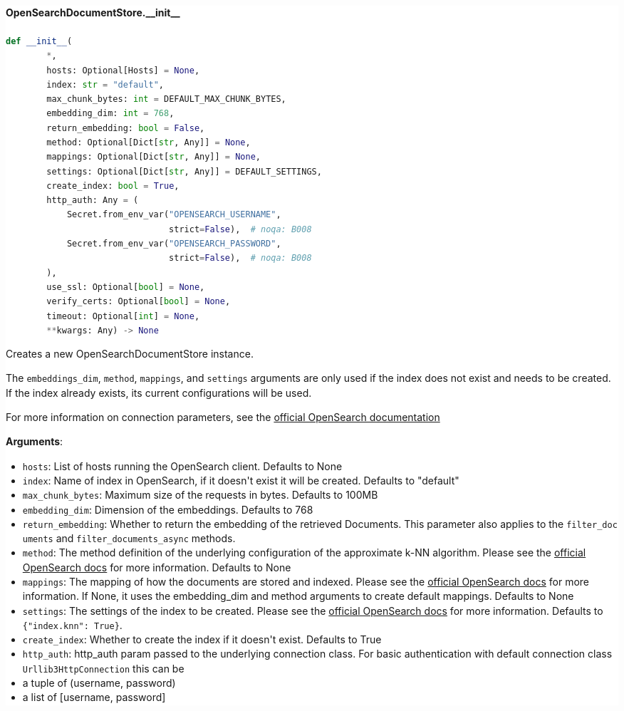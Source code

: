 <a id="haystack_integrations.document_stores.opensearch.document_store.OpenSearchDocumentStore.__init__"></a>

#### OpenSearchDocumentStore.\_\_init\_\_

```python
def __init__(
        *,
        hosts: Optional[Hosts] = None,
        index: str = "default",
        max_chunk_bytes: int = DEFAULT_MAX_CHUNK_BYTES,
        embedding_dim: int = 768,
        return_embedding: bool = False,
        method: Optional[Dict[str, Any]] = None,
        mappings: Optional[Dict[str, Any]] = None,
        settings: Optional[Dict[str, Any]] = DEFAULT_SETTINGS,
        create_index: bool = True,
        http_auth: Any = (
            Secret.from_env_var("OPENSEARCH_USERNAME",
                                strict=False),  # noqa: B008
            Secret.from_env_var("OPENSEARCH_PASSWORD",
                                strict=False),  # noqa: B008
        ),
        use_ssl: Optional[bool] = None,
        verify_certs: Optional[bool] = None,
        timeout: Optional[int] = None,
        **kwargs: Any) -> None
```

Creates a new OpenSearchDocumentStore instance.

The ``embeddings_dim``, ``method``, ``mappings``, and ``settings`` arguments are only used if the index does not
exist and needs to be created. If the index already exists, its current configurations will be used.

For more information on connection parameters, see the [official OpenSearch documentation](https://opensearch.org/docs/latest/clients/python-low-level/`connecting`-to-opensearch)

**Arguments**:

- `hosts`: List of hosts running the OpenSearch client. Defaults to None
- `index`: Name of index in OpenSearch, if it doesn't exist it will be created. Defaults to "default"
- `max_chunk_bytes`: Maximum size of the requests in bytes. Defaults to 100MB
- `embedding_dim`: Dimension of the embeddings. Defaults to 768
- `return_embedding`: Whether to return the embedding of the retrieved Documents. This parameter also applies to the
`filter_documents` and `filter_documents_async` methods.
- `method`: The method definition of the underlying configuration of the approximate k-NN algorithm. Please
see the [official OpenSearch docs](https://opensearch.org/docs/latest/search-plugins/knn/knn-index/`method`-definitions)
for more information. Defaults to None
- `mappings`: The mapping of how the documents are stored and indexed. Please see the [official OpenSearch docs](https://opensearch.org/docs/latest/field-types/)
for more information. If None, it uses the embedding_dim and method arguments to create default mappings.
Defaults to None
- `settings`: The settings of the index to be created. Please see the [official OpenSearch docs](https://opensearch.org/docs/latest/search-plugins/knn/knn-index/`index`-settings)
for more information. Defaults to `{"index.knn": True}`.
- `create_index`: Whether to create the index if it doesn't exist. Defaults to True
- `http_auth`: http_auth param passed to the underlying connection class.
For basic authentication with default connection class `Urllib3HttpConnection` this can be
- a tuple of (username, password)
- a list of [username, password]